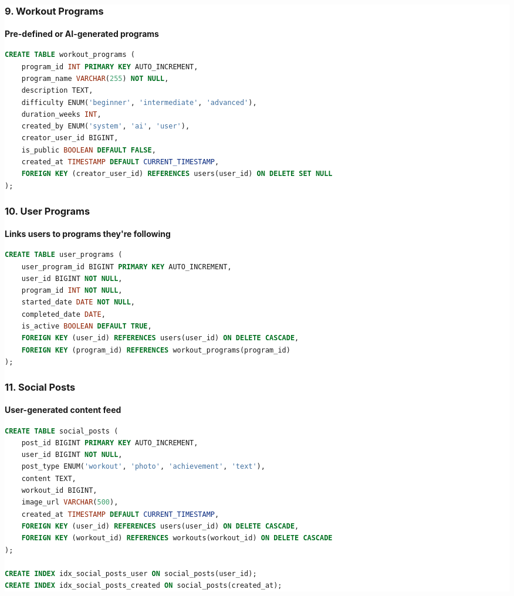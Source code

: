 ### 9. Workout Programs
**Pre-defined or AI-generated programs**

```sql
CREATE TABLE workout_programs (
    program_id INT PRIMARY KEY AUTO_INCREMENT,
    program_name VARCHAR(255) NOT NULL,
    description TEXT,
    difficulty ENUM('beginner', 'intermediate', 'advanced'),
    duration_weeks INT,
    created_by ENUM('system', 'ai', 'user'),
    creator_user_id BIGINT,
    is_public BOOLEAN DEFAULT FALSE,
    created_at TIMESTAMP DEFAULT CURRENT_TIMESTAMP,
    FOREIGN KEY (creator_user_id) REFERENCES users(user_id) ON DELETE SET NULL
);
```

### 10. User Programs
**Links users to programs they're following**

```sql
CREATE TABLE user_programs (
    user_program_id BIGINT PRIMARY KEY AUTO_INCREMENT,
    user_id BIGINT NOT NULL,
    program_id INT NOT NULL,
    started_date DATE NOT NULL,
    completed_date DATE,
    is_active BOOLEAN DEFAULT TRUE,
    FOREIGN KEY (user_id) REFERENCES users(user_id) ON DELETE CASCADE,
    FOREIGN KEY (program_id) REFERENCES workout_programs(program_id)
);
```

### 11. Social Posts
**User-generated content feed**

```sql
CREATE TABLE social_posts (
    post_id BIGINT PRIMARY KEY AUTO_INCREMENT,
    user_id BIGINT NOT NULL,
    post_type ENUM('workout', 'photo', 'achievement', 'text'),
    content TEXT,
    workout_id BIGINT,
    image_url VARCHAR(500),
    created_at TIMESTAMP DEFAULT CURRENT_TIMESTAMP,
    FOREIGN KEY (user_id) REFERENCES users(user_id) ON DELETE CASCADE,
    FOREIGN KEY (workout_id) REFERENCES workouts(workout_id) ON DELETE CASCADE
);

CREATE INDEX idx_social_posts_user ON social_posts(user_id);
CREATE INDEX idx_social_posts_created ON social_posts(created_at);
```
